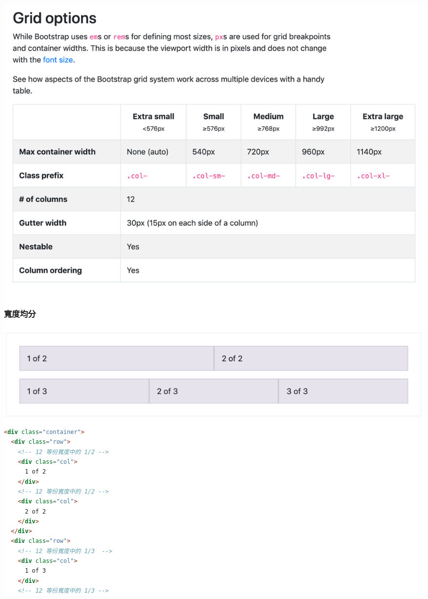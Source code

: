 ![grid options](img/grid-options.png)

### 寬度均分

![equal width](img/equal-width.png)

```html
<div class="container">
  <div class="row">
    <!-- 12 等份寬度中的 1/2 -->
    <div class="col">
      1 of 2
    </div>
    <!-- 12 等份寬度中的 1/2 -->
    <div class="col">
      2 of 2
    </div>
  </div>
  <div class="row">
    <!-- 12 等份寬度中的 1/3  -->
    <div class="col">
      1 of 3
    </div>
    <!-- 12 等份寬度中的 1/3 -->
```